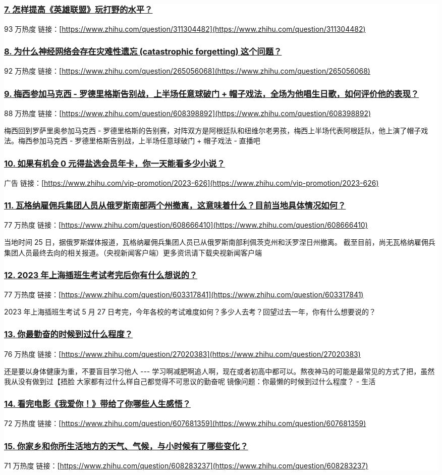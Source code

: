 ### [7. 怎样提高《英雄联盟》玩打野的水平？](https://www.zhihu.com/question/311304482)
93 万热度 链接：[https://www.zhihu.com/question/311304482](https://www.zhihu.com/question/311304482)



### [8. 为什么神经网络会存在灾难性遗忘 (catastrophic forgetting) 这个问题？](https://www.zhihu.com/question/265056068)
92 万热度 链接：[https://www.zhihu.com/question/265056068](https://www.zhihu.com/question/265056068)



### [9. 梅西参加马克西 - 罗德里格斯告别战，上半场任意球破门 + 帽子戏法，全场为他唱生日歌，如何评价他的表现？](https://www.zhihu.com/question/608398892)
88 万热度 链接：[https://www.zhihu.com/question/608398892](https://www.zhihu.com/question/608398892)

梅西回到罗萨里奥参加马克西 - 罗德里格斯的告别赛，对阵双方是阿根廷队和纽维尔老男孩，梅西上半场代表阿根廷队，他上演了帽子戏法。梅西参加马克西 - 罗德里格斯告别战，上半场任意球破门 + 帽子戏法 - 直播吧

### [10. 如果有机会 0 元得盐选会员年卡，你一天能看多少小说？](https://www.zhihu.com/vip-promotion/2023-626)
广告 链接：[https://www.zhihu.com/vip-promotion/2023-626](https://www.zhihu.com/vip-promotion/2023-626)



### [11. 瓦格纳雇佣兵集团人员从俄罗斯南部两个州撤离，这意味着什么？目前当地具体情况如何？](https://www.zhihu.com/question/608666410)
77 万热度 链接：[https://www.zhihu.com/question/608666410](https://www.zhihu.com/question/608666410)

当地时间 25 日，据俄罗斯媒体报道，瓦格纳雇佣兵集团人员已从俄罗斯南部利佩茨克州和沃罗涅日州撤离。 截至目前，尚无瓦格纳雇佣兵集团人员最终去向的相关报道。（央视新闻客户端）更多资讯请下载央视新闻客户端

### [12. 2023 年上海插班生考试考完后你有什么想说的？](https://www.zhihu.com/question/603317841)
77 万热度 链接：[https://www.zhihu.com/question/603317841](https://www.zhihu.com/question/603317841)

2023 年上海插班生考试 5 月 27 日考完，今年各校的考试难度如何？多少人去考？回望过去一年，你有什么想要说的？

### [13. 你最勤奋的时候到过什么程度？](https://www.zhihu.com/question/27020383)
76 万热度 链接：[https://www.zhihu.com/question/27020383](https://www.zhihu.com/question/27020383)

还是要以身体健康为重，不要盲目学习他人 --- 学习啊减肥啊追人啊，现在或者初高中都可以。熬夜神马的可能是最常见的方式了把，虽然我从没有做到过【捂脸 大家都有过什么样自己都觉得不可思议的勤奋呢 镜像问题：你最懒的时候到过什么程度？ - 生活

### [14. 看完电影《我爱你！》带给了你哪些人生感悟？](https://www.zhihu.com/question/607681359)
72 万热度 链接：[https://www.zhihu.com/question/607681359](https://www.zhihu.com/question/607681359)



### [15. 你家乡和你所生活地方的天气、气候，与小时候有了哪些变化？](https://www.zhihu.com/question/608283237)
71 万热度 链接：[https://www.zhihu.com/question/608283237](https://www.zhihu.com/question/608283237)
